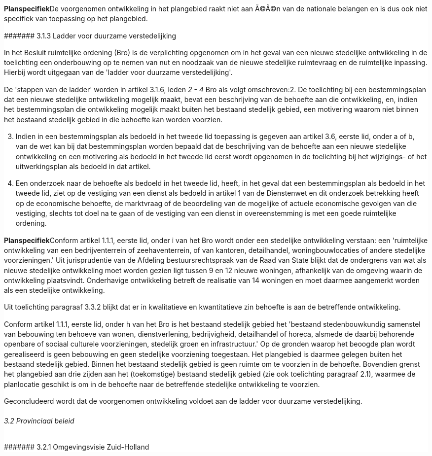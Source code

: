 **Planspecifiek**De voorgenomen ontwikkeling in het plangebied raakt niet aan Ã©Ã©n van de nationale belangen en is dus ook niet specifiek van toepassing op het plangebied.

####### 3\.1\.3 Ladder voor duurzame verstedelijking

In het Besluit ruimtelijke ordening (Bro) is de verplichting opgenomen om in het geval van een nieuwe stedelijke ontwikkeling in de toelichting een onderbouwing op te nemen van nut en noodzaak van de nieuwe stedelijke ruimtevraag en de ruimtelijke inpassing. Hierbij wordt uitgegaan van de 'ladder voor duurzame verstedelijking'.

De 'stappen van de ladder' worden in artikel 3\.1\.6, leden *2 \- 4* Bro als volgt omschreven:2. De toelichting bij een bestemmingsplan dat een nieuwe stedelijke ontwikkeling mogelijk maakt, bevat een beschrijving van de behoefte aan die ontwikkeling, en, indien het bestemmingsplan die ontwikkeling mogelijk maakt buiten het bestaand stedelijk gebied, een motivering waarom niet binnen het bestaand stedelijk gebied in die behoefte kan worden voorzien.

3. Indien in een bestemmingsplan als bedoeld in het tweede lid toepassing is gegeven aan artikel 3\.6, eerste lid, onder a of b, van de wet kan bij dat bestemmingsplan worden bepaald dat de beschrijving van de behoefte aan een nieuwe stedelijke ontwikkeling en een motivering als bedoeld in het tweede lid eerst wordt opgenomen in de toelichting bij het wijzigings\- of het uitwerkingsplan als bedoeld in dat artikel.

4. Een onderzoek naar de behoefte als bedoeld in het tweede lid, heeft, in het geval dat een bestemmingsplan als bedoeld in het tweede lid, ziet op de vestiging van een dienst als bedoeld in artikel 1 van de Dienstenwet en dit onderzoek betrekking heeft op de economische behoefte, de marktvraag of de beoordeling van de mogelijke of actuele economische gevolgen van die vestiging, slechts tot doel na te gaan of de vestiging van een dienst in overeenstemming is met een goede ruimtelijke ordening.

**Planspecifiek**Conform artikel 1\.1\.1, eerste lid, onder i van het Bro wordt onder een stedelijke ontwikkeling verstaan: een 'ruimtelijke ontwikkeling van een bedrijventerrein of zeehaventerrein, of van kantoren, detailhandel, woningbouwlocaties of andere stedelijke voorzieningen.' Uit jurisprudentie van de Afdeling bestuursrechtspraak van de Raad van State blijkt dat de ondergrens van wat als nieuwe stedelijke ontwikkeling moet worden gezien ligt tussen 9 en 12 nieuwe woningen, afhankelijk van de omgeving waarin de ontwikkeling plaatsvindt. Onderhavige ontwikkeling betreft de realisatie van 14 woningen en moet daarmee aangemerkt worden als een stedelijke ontwikkeling.

Uit toelichting paragraaf 3\.3\.2 blijkt dat er in kwalitatieve en kwantitatieve zin behoefte is aan de betreffende ontwikkeling.

Conform artikel 1\.1\.1, eerste lid, onder h van het Bro is het bestaand stedelijk gebied het 'bestaand stedenbouwkundig samenstel van bebouwing ten behoeve van wonen, dienstverlening, bedrijvigheid, detailhandel of horeca, alsmede de daarbij behorende openbare of sociaal culturele voorzieningen, stedelijk groen en infrastructuur.' Op de gronden waarop het beoogde plan wordt gerealiseerd is geen bebouwing en geen stedelijke voorziening toegestaan. Het plangebied is daarmee gelegen buiten het bestaand stedelijk gebied. Binnen het bestaand stedelijk gebied is geen ruimte om te voorzien in de behoefte. Bovendien grenst het plangebied aan drie zijden aan het (toekomstige) bestaand stedelijk gebied (zie ook toelichting paragraaf 2\.1), waarmee de planlocatie geschikt is om in de behoefte naar de betreffende stedelijke ontwikkeling te voorzien.

Geconcludeerd wordt dat de voorgenomen ontwikkeling voldoet aan de ladder voor duurzame verstedelijking.

###### 3\.2 Provinciaal beleid

####### 3\.2\.1 Omgevingsvisie Zuid\-Holland
